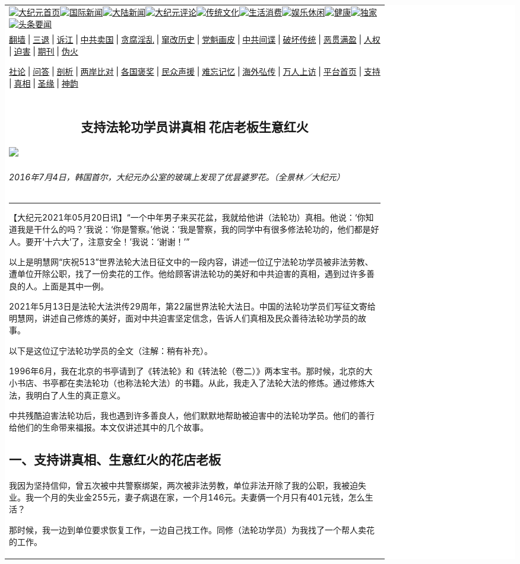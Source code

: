 <a name="1" id="1" target="_blank"></a><span id="1"></span>
<table align=center border="0"><tr><td colspan="2" VALIGN=TOP><a href="https://github.com/19920513/djy/blob/master/gb/nf1351518.md#1"><img src="https://raw.githubusercontent.com/19920513/www/master/t/djy/1.jpg" title="大纪元首页" alt="大纪元首页"></a><a href="https://github.com/19920513/djy/blob/master/gb/n24hr.md#1"><img src="https://raw.githubusercontent.com/19920513/www/master/t/djy/3.jpg" title="国际新闻" alt="国际新闻"></a><a href="https://github.com/19920513/djy/blob/master/gb/nsc413.md#1"><img src="https://raw.githubusercontent.com/19920513/www/master/t/djy/4.jpg" title="大陆新闻" alt="大陆新闻"></a><a href="https://github.com/19920513/djy/blob/master/gb/news392.md#1"><img src="https://raw.githubusercontent.com/19920513/www/master/t/djy/5.jpg" title="大纪元评论" alt="大纪元评论"></a><a href="https://github.com/19920513/djy/blob/master/gb/news2007.md#1"><img src="https://raw.githubusercontent.com/19920513/www/master/t/djy/6.jpg" title="传统文化" alt="传统文化"></a><a href="https://github.com/19920513/djy/blob/master/gb/news2008.md#1"><img src="https://raw.githubusercontent.com/19920513/www/master/t/djy/7.jpg" title="生活消费" alt="生活消费"></a><a href="https://github.com/19920513/djy/blob/master/gb/ncyule.md#1"><img src="https://raw.githubusercontent.com/19920513/www/master/t/djy/8.jpg" title="娱乐休闲" alt="娱乐休闲"></a><a href="https://github.com/19920513/djy/blob/master/gb/nsc1002.md#1"><img src="https://raw.githubusercontent.com/19920513/www/master/t/djy/9.jpg" title="健康" alt="健康"></a><a href="https://github.com/19920513/djy/blob/master/gb/nf6092.md#1"><img src="https://raw.githubusercontent.com/19920513/www/master/t/djy/10a.jpg" title="独家" alt="独家"></a><a href="https://github.com/19920513/djy/blob/master/gb/nf4514.md#1"><img src="https://raw.githubusercontent.com/19920513/www/master/t/djy/12a.jpg" title="头条要闻" alt="头条要闻"></a></td></tr>
<tr><td colspan="2" VALIGN=TOP><a target="_blank" href="https://github.com/19920513/www/blob/master/README.md?zsrh#1">翻墙</a> | <a target="_blank" href="https://github.com/19920513/djy/blob/master/gb/nf5657.md#1">三退</a> | <a target="_blank" href="https://github.com/19920513/djy/blob/master/gb/nf6124.md#1">诉江</a> | <a target="_blank" href="https://github.com/19920513/djy/blob/master/gb/nf1176117.md#1">中共卖国</a> | <a target="_blank" href="https://github.com/19920513/djy/blob/master/gb/nf5773.md#1">贪腐淫乱</a> | <a target="_blank" href="https://github.com/19920513/djy/blob/master/gb/nf1176115.md#1">窜改历史</a> | <a target="_blank" href="https://github.com/19920513/djy/blob/master/gb/nf1176107.md#1">党魁画皮</a> | <a target="_blank" href="https://github.com/19920513/djy/blob/master/gb/nf1320400.md#1">中共间谍</a> | <a target="_blank" href="https://github.com/19920513/djy/blob/master/gb/nf1176114.md#1">破坏传统</a> | <a target="_blank" href="https://github.com/19920513/ntdtv/blob/master/gb/prog447_1.md#1">恶贯满盈</a> | <a target="_blank" href="https://github.com/19920513/djy/blob/master/gb/ncid278.md#1">人权</a> | <a target="_blank" href="https://github.com/19920513/djy/blob/master/gb/nf1176111.md#1">迫害</a> | <a target="_blank" href="https://gitlab.com/szzdlab/mh-qikan/blob/master/README.md#1">期刊</a> | <a target="_blank" href="https://github.com/19920513/djy/blob/master/gb/nf5562.md#1">伪火</a></p><p><a target="_blank" href="https://github.com/19920513/djy/blob/master/gb/9p.md#1">社论</a> | <a target="_blank" href="https://github.com/19920513/djy/blob/master/gb/nf4378.md#1">问答</a> | <a target="_blank" href="https://github.com/19920513/djy/blob/master/gb/nf5792.md#1">剖析</a> | <a target="_blank" href="https://github.com/19920513/djy/blob/master/gb/nf5735.md#1">两岸比对</a> | <a target="_blank" href="https://github.com/19920513/djy/blob/master/gb/nf6119.md#1">各国褒奖</a> | <a target="_blank" href="https://github.com/19920513/djy/blob/master/gb/nf6120.md#1">民众声援</a> | <a target="_blank" href="https://github.com/19920513/djy/blob/master/gb/nf1188594.md#1">难忘记忆</a> | <a target="_blank" href="https://github.com/19920513/djy/blob/master/gb/nf3180.md#1">海外弘传</a> | <a target="_blank" href="https://github.com/19920513/djy/blob/master/gb/nf5410.md#1">万人上访</a> | <a target="_blank" href="https://github.com/19920513/www/blob/master/README.md?zsrh#1">平台首页</a> | <a target="_blank" href="https://github.com/19920513/djy/blob/master/gb/nf4386.md#1">支持</a> | <a target="_blank" href="https://github.com/19920513/djy/blob/master/gb/nf4389.md#1">真相</a> | <a target="_blank" href="https://github.com/19920513/djy/blob/master/gb/nf5790.md#1">圣缘</a> | <a target="_blank" href="https://github.com/19920513/djy/blob/master/gb/nf4786.md#1">神韵</a></td></tr>
<tr><td VALIGN=TOP width="626"><h2 align=center>支持法轮功学员讲真相 花店老板生意红火</h2>
<img width="600" src="https://i.epochtimes.com/assets/uploads/2021/05/id12963240-1607090103001528-600x400.jpg" />
<h6>2016年7月4日，韩国首尔，大纪元办公室的玻璃上发现了优昙婆罗花。（全景林／大纪元）
</h6>
<hr>
	<p>【大纪元2021年05月20日讯】“一个中年男子来买花盆，我就给他讲（法轮功）真相。他说：‘你知道我是干什么的吗？’我说：‘你是警察。’他说：‘我是警察，我的同学中有很多修法轮功的，他们都是好人。要开‘十六大’了，注意安全！’我说：‘谢谢！’”</p>
<p>以上是明慧网“庆祝513”世界<ahref="https://github.com/19920513/djy/blob/master/gb/tag/%E6%B3%95%E8%BD%AE%E5%A4%A7%E6%B3%95.md#1">法轮大法</a>日征文中的一段内容，讲述一位辽宁法轮功学员被非法劳教、遭单位开除公职，找了一份卖花的工作。他给顾客讲法轮功的美好和中共迫害的真相，遇到过许多善良的人。上面是其中一例。</p>
<p>2021年5月13日是<ahref="https://github.com/19920513/djy/blob/master/gb/tag/%E6%B3%95%E8%BD%AE%E5%A4%A7%E6%B3%95.md#1">法轮大法</a>洪传29周年，第22届世界法轮大法日。中国的法轮功学员们写征文寄给明慧网，讲述自己修炼的美好，面对中共迫害坚定信念，告诉人们真相及民众善待法轮功学员的故事。</p>
<p>以下是这位辽宁法轮功学员的全文（注解：稍有补充）。</p>
<div id="ar_bArticleContent" class="ar_articleContent">
<p>1996年6月，我在北京的书亭请到了《转法轮》和《转法轮（卷二）》两本宝书。那时候，北京的大小书店、书亭都在卖法轮功（也称法轮大法）的书籍。从此，我走入了法轮大法的修炼。通过修炼大法，我明白了人生的真正意义。</p>
<p>中共残酷迫害法轮功后，我也遇到许多善良人，他们默默地帮助被迫害中的法轮功学员。他们的善行给他们的生命带来<ahref="https://github.com/19920513/djy/blob/master/gb/tag/%E7%A6%8F%E6%8A%A5.md#1">福报</a>。本文仅讲述其中的几个故事。</p>
<h2><b>一、支持讲真相、生意红火的花店老板</b></h2>
<p>我因为坚持信仰，曾五次被中共警察绑架，两次被非法劳教，单位非法开除了我的公职，我被迫失业。我一个月的失业金255元，妻子病退在家，一个月146元。夫妻俩一个月只有401元钱，怎么生活？</p>
<p>那时候，我一边到单位要求恢复工作，一边自己找工作。同修（法轮功学员）为我找了一个帮人卖花的工作。</p>